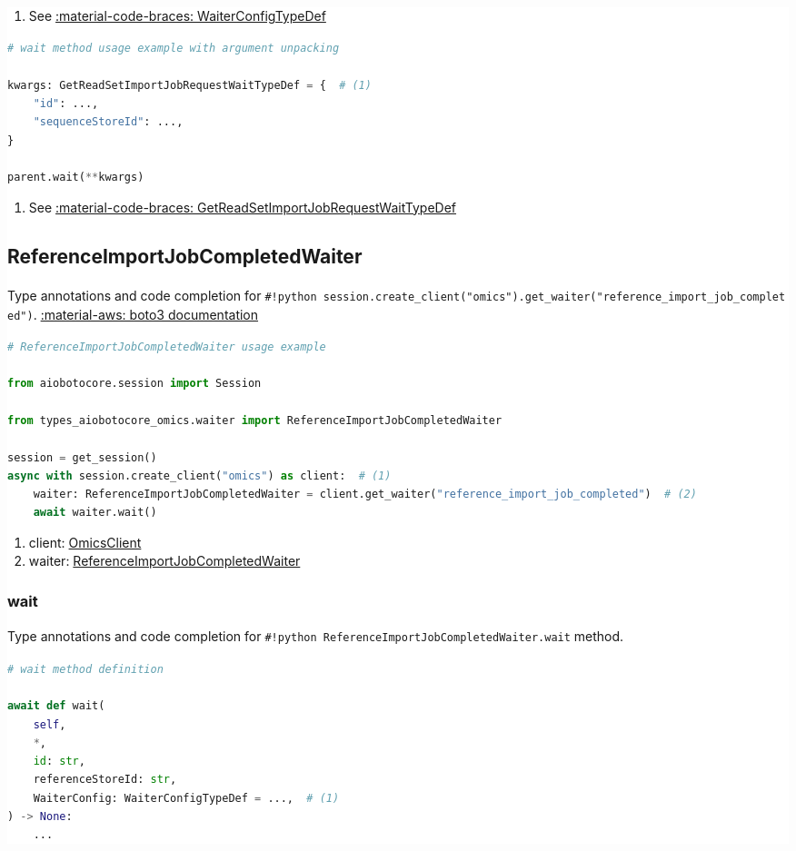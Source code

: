 1. See [:material-code-braces: WaiterConfigTypeDef](./type_defs.md#waiterconfigtypedef) 


```python
# wait method usage example with argument unpacking

kwargs: GetReadSetImportJobRequestWaitTypeDef = {  # (1)
    "id": ...,
    "sequenceStoreId": ...,
}

parent.wait(**kwargs)
```

1. See [:material-code-braces: GetReadSetImportJobRequestWaitTypeDef](./type_defs.md#getreadsetimportjobrequestwaittypedef) 
## ReferenceImportJobCompletedWaiter

Type annotations and code completion for `#!python session.create_client("omics").get_waiter("reference_import_job_completed")`.
[:material-aws: boto3 documentation](https://boto3.amazonaws.com/v1/documentation/api/latest/reference/services/omics/waiter/ReferenceImportJobCompleted.html#Omics.Waiter.ReferenceImportJobCompleted)

```python
# ReferenceImportJobCompletedWaiter usage example

from aiobotocore.session import Session

from types_aiobotocore_omics.waiter import ReferenceImportJobCompletedWaiter

session = get_session()
async with session.create_client("omics") as client:  # (1)
    waiter: ReferenceImportJobCompletedWaiter = client.get_waiter("reference_import_job_completed")  # (2)
    await waiter.wait()
```

1. client: [OmicsClient](./client.md)
2. waiter: [ReferenceImportJobCompletedWaiter](./waiters.md#referenceimportjobcompletedwaiter)


### wait

Type annotations and code completion for `#!python ReferenceImportJobCompletedWaiter.wait` method.

```python
# wait method definition

await def wait(
    self,
    *,
    id: str,
    referenceStoreId: str,
    WaiterConfig: WaiterConfigTypeDef = ...,  # (1)
) -> None:
    ...
```
